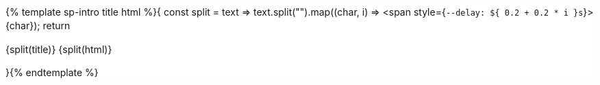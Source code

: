 {% template sp-intro title html %}{
  const split = text => text.split("").map((char, i) => <span style={`--delay: ${ 0.2 + 0.2 * i }s`}>{char}</span>);
  return <div id="sp-intro">
    <span class="sp-adjust sp-rt">{split(title)}</span>
    <span class="sp-adjust">{split(html)}</span>
  </div>
}{% endtemplate %}